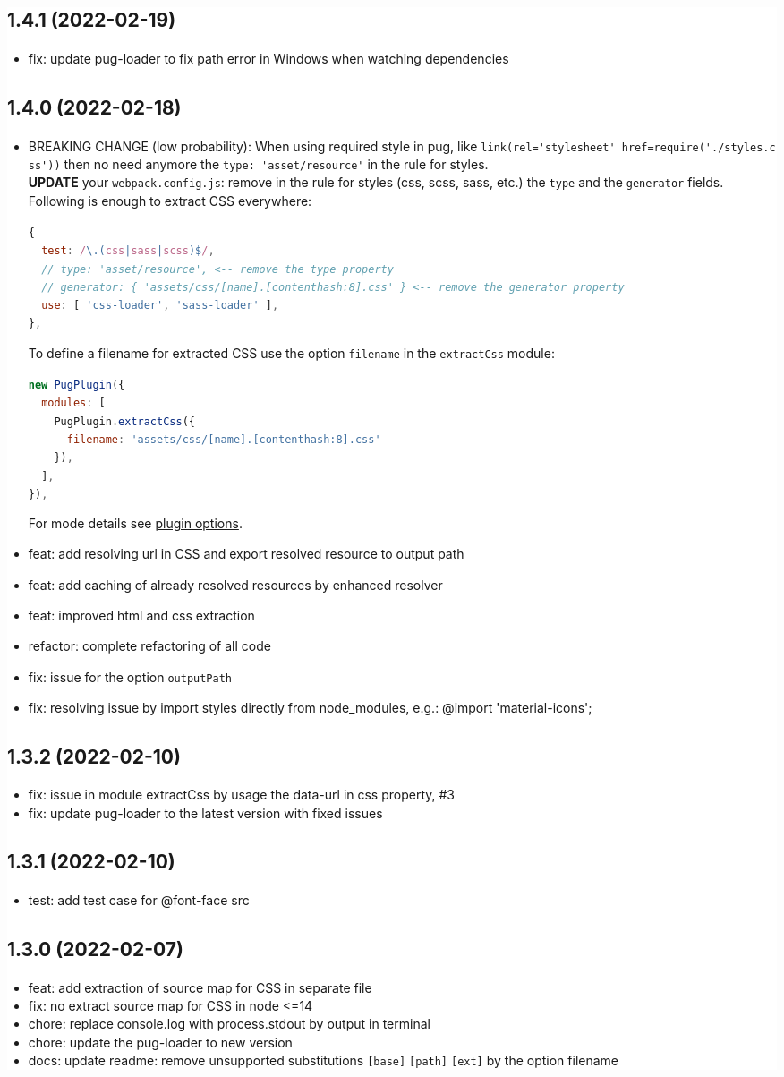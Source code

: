 ## 1.4.1 (2022-02-19)
- fix: update pug-loader to fix path error in Windows when watching dependencies 

## 1.4.0 (2022-02-18)
- BREAKING CHANGE (low probability):
  When using required style in pug, like `link(rel='stylesheet' href=require('./styles.css'))` then no need anymore the `type: 'asset/resource'` in the rule for styles.\
  **UPDATE** your `webpack.config.js`: remove in the rule for styles (css, scss, sass, etc.) the `type` and the `generator` fields.\
  Following is enough to extract CSS everywhere:
  ```js
  {
    test: /\.(css|sass|scss)$/,
    // type: 'asset/resource', <-- remove the type property
    // generator: { 'assets/css/[name].[contenthash:8].css' } <-- remove the generator property
    use: [ 'css-loader', 'sass-loader' ],
  },
  ```
  To define a filename for extracted CSS use the option `filename` in the `extractCss` module:
  ```js
  new PugPlugin({
    modules: [
      PugPlugin.extractCss({
        filename: 'assets/css/[name].[contenthash:8].css'
      }),
    ],
  }),
  ```
  For mode details see [plugin options](https://github.com/webdiscus/pug-plugin#plugin-options).

- feat: add resolving url in CSS and export resolved resource to output path 
- feat: add caching of already resolved resources by enhanced resolver
- feat: improved html and css extraction
- refactor: complete refactoring of all code
- fix: issue for the option `outputPath`
- fix: resolving issue by import styles directly from node_modules, e.g.: @import 'material-icons';

## 1.3.2 (2022-02-10)
- fix: issue in module extractCss by usage the data-url in css property, #3
- fix: update pug-loader to the latest version with fixed issues

## 1.3.1 (2022-02-10)
- test: add test case for @font-face src

## 1.3.0 (2022-02-07)
- feat: add extraction of source map for CSS in separate file
- fix: no extract source map for CSS in node <=14
- chore: replace console.log with process.stdout by output in terminal
- chore: update the pug-loader to new version
- docs: update readme: remove unsupported substitutions `[base]` `[path]` `[ext]` by the option filename 

